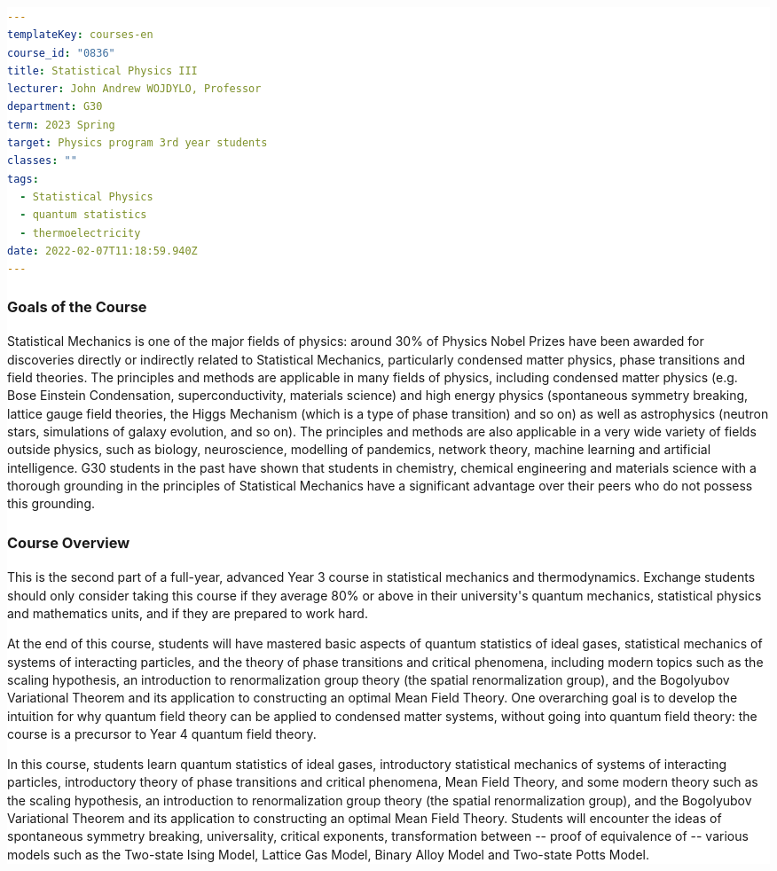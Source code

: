 ```yaml
---
templateKey: courses-en
course_id: "0836"
title: Statistical Physics III
lecturer: John Andrew WOJDYLO, Professor
department: G30
term: 2023 Spring
target: Physics program 3rd year students
classes: ""
tags:
  - Statistical Physics
  - quantum statistics
  - thermoelectricity
date: 2022-02-07T11:18:59.940Z
---
```


### Goals of the Course

Statistical Mechanics is one of the major fields of physics: around 30% of Physics Nobel Prizes have been awarded for discoveries directly or indirectly related to Statistical Mechanics, particularly condensed matter physics, phase transitions and field theories. The principles and methods are applicable in many fields of physics, including condensed matter physics (e.g. Bose Einstein Condensation, superconductivity, materials science) and high energy physics (spontaneous symmetry breaking, lattice gauge field theories, the Higgs Mechanism (which is a type of phase transition) and so on) as well as astrophysics (neutron stars, simulations of galaxy evolution, and so on). The principles and methods are also applicable in a very wide variety of fields outside physics, such as biology, neuroscience, modelling of pandemics, network theory, machine learning and artificial intelligence. G30 students in the past have shown that students in chemistry, chemical engineering and materials science with a thorough grounding in the principles of Statistical Mechanics have a significant advantage over their peers who do not possess this grounding.

### Course Overview

This is the second part of a full-year, advanced Year 3 course in statistical mechanics and thermodynamics. Exchange students should only consider taking this course if they average 80% or above in their university's quantum mechanics, statistical physics and mathematics units, and if they are prepared to work hard.

At the end of this course, students will have mastered basic aspects of quantum statistics of ideal gases, statistical mechanics of systems of interacting particles, and the theory of phase transitions and critical phenomena, including modern topics such as the scaling hypothesis, an introduction to renormalization group theory (the spatial renormalization group), and the Bogolyubov Variational Theorem and its application to constructing an optimal Mean Field Theory. One overarching goal is to develop the intuition for why quantum field theory can be applied to condensed matter systems, without going into quantum field theory: the course is a precursor to Year 4 quantum field theory.

In this course, students learn quantum statistics of ideal gases, introductory statistical mechanics of systems of interacting particles, introductory theory of phase transitions and critical phenomena, Mean Field Theory, and some modern theory such as the scaling hypothesis, an introduction to renormalization group theory (the spatial renormalization group), and the Bogolyubov Variational Theorem and its application to constructing an optimal Mean Field Theory. Students will encounter the ideas of spontaneous symmetry breaking, universality, critical exponents, transformation between -- proof of equivalence of -- various models such as the Two-state Ising Model, Lattice Gas Model, Binary Alloy Model and Two-state Potts Model.
